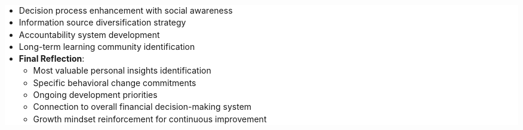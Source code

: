   - Decision process enhancement with social awareness
  - Information source diversification strategy
  - Accountability system development
  - Long-term learning community identification
- **Final Reflection**:
  - Most valuable personal insights identification
  - Specific behavioral change commitments
  - Ongoing development priorities
  - Connection to overall financial decision-making system
  - Growth mindset reinforcement for continuous improvement 